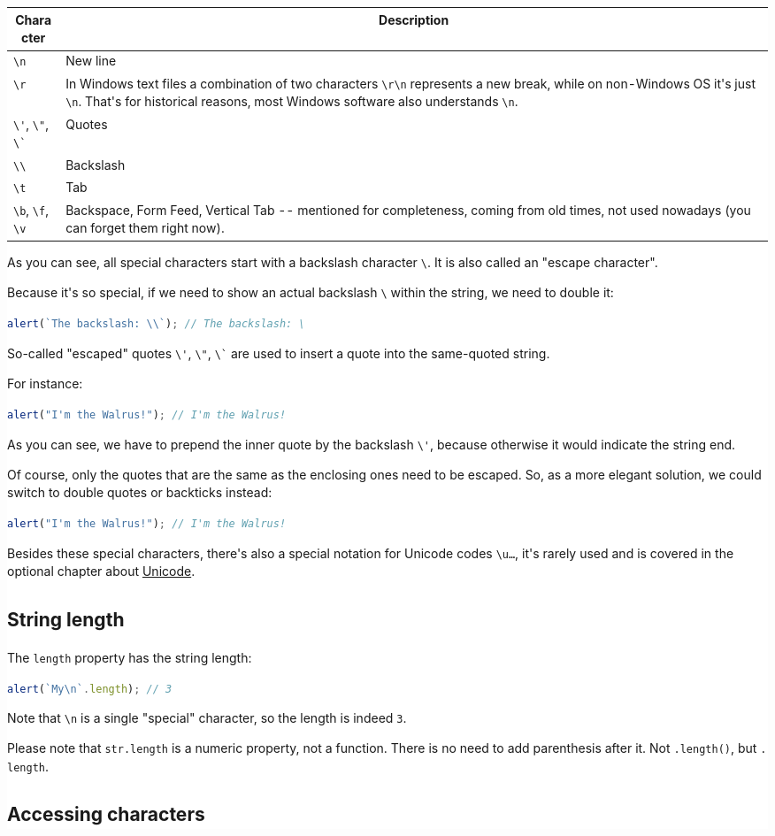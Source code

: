 | Character                              | Description                                                                                                                                                                                              |
| -------------------------------------- | -------------------------------------------------------------------------------------------------------------------------------------------------------------------------------------------------------- |
| `\n`                                   | New line                                                                                                                                                                                                 |
| `\r`                                   | In Windows text files a combination of two characters `\r\n` represents a new break, while on non-Windows OS it's just `\n`. That's for historical reasons, most Windows software also understands `\n`. |
| `\'`,&nbsp;`\"`,&nbsp;<code>\\`</code> | Quotes                                                                                                                                                                                                   |
| `\\`                                   | Backslash                                                                                                                                                                                                |
| `\t`                                   | Tab                                                                                                                                                                                                      |
| `\b`, `\f`, `\v`                       | Backspace, Form Feed, Vertical Tab -- mentioned for completeness, coming from old times, not used nowadays (you can forget them right now).                                                              |

As you can see, all special characters start with a backslash character `\`. It is also called an "escape character".

Because it's so special, if we need to show an actual backslash `\` within the string, we need to double it:

```js run
alert(`The backslash: \\`); // The backslash: \
```

So-called "escaped" quotes `\'`, `\"`, <code>\\`</code> are used to insert a quote into the same-quoted string.

For instance:

```js run
alert("I'm the Walrus!"); // I'm the Walrus!
```

As you can see, we have to prepend the inner quote by the backslash `\'`, because otherwise it would indicate the string end.

Of course, only the quotes that are the same as the enclosing ones need to be escaped. So, as a more elegant solution, we could switch to double quotes or backticks instead:

```js run
alert("I'm the Walrus!"); // I'm the Walrus!
```

Besides these special characters, there's also a special notation for Unicode codes `\u…`, it's rarely used and is covered in the optional chapter about [Unicode](info:unicode).

## String length

The `length` property has the string length:

```js run
alert(`My\n`.length); // 3
```

Note that `\n` is a single "special" character, so the length is indeed `3`.

Please note that `str.length` is a numeric property, not a function. There is no need to add parenthesis after it. Not `.length()`, but `.length`.

## Accessing characters
